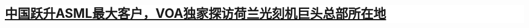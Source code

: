 
[中国跃升ASML最大客户，VOA独家探访荷兰光刻机巨头总部所在地](https://www.voachinese.com/a/china-becomes-the-largest-buyer-of-asml-lithography-machines-20250206/7966109.html)
------
